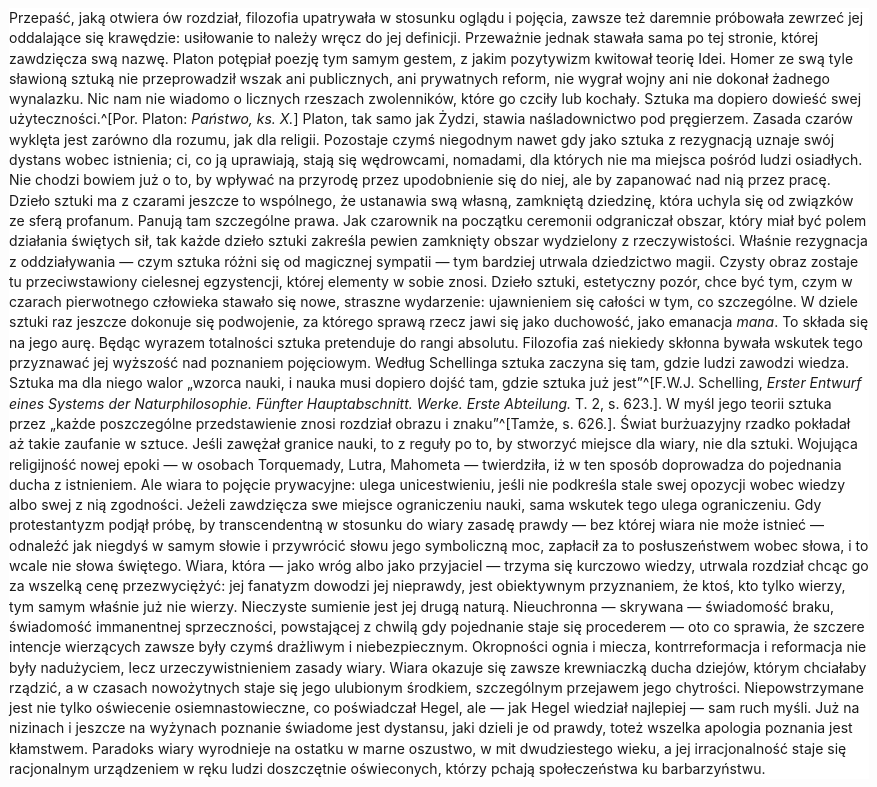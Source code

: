 Przepaść, jaką otwiera ów rozdział, filozofia upatrywała w stosunku oglądu i pojęcia, zawsze też daremnie próbowała zewrzeć jej oddalające się krawędzie: usiłowanie to należy wręcz do jej definicji. Przeważnie jednak stawała sama po tej stronie, której zawdzięcza swą nazwę. Platon potępiał poezję tym samym gestem, z jakim pozytywizm kwitował teorię Idei. Homer ze swą tyle sławioną sztuką nie przeprowadził wszak ani publicznych, ani prywatnych reform, nie wygrał wojny ani nie dokonał żadnego wynalazku. Nic nam nie wiadomo o licznych rzeszach zwolenników, które go czciły lub kochały. Sztuka ma dopiero dowieść swej użyteczności.^[Por. Platon: *Państwo, ks. X.*] Platon, tak samo jak Żydzi, stawia naśladownictwo pod pręgierzem. Zasada czarów wyklęta jest zarówno dla rozumu, jak dla religii. Pozostaje czymś niegodnym nawet gdy jako sztuka z rezygnacją uznaje swój dystans wobec istnienia; ci, co ją uprawiają, stają się wędrowcami, nomadami, dla których nie ma miejsca pośród ludzi osiadłych. Nie chodzi bowiem już o to, by wpływać na przyrodę przez upodobnienie się do niej, ale by zapanować nad nią przez pracę. Dzieło sztuki ma z czarami jeszcze to wspólnego, że ustanawia swą własną, zamkniętą dziedzinę, która uchyla się od związków ze sferą profanum. Panują tam szczególne prawa. Jak czarownik na początku ceremonii odgraniczał obszar, który miał być polem działania świętych sił, tak każde dzieło sztuki zakreśla pewien zamknięty obszar wydzielony z rzeczywistości. Właśnie rezygnacja z oddziaływania — czym sztuka różni się od magicznej sympatii — tym bardziej utrwala dziedzictwo magii. Czysty obraz zostaje tu przeciwstawiony cielesnej egzystencji, której elementy w sobie znosi. Dzieło sztuki, estetyczny pozór, chce być tym, czym w czarach pierwotnego człowieka stawało się nowe, straszne wydarzenie: ujawnieniem się całości w tym, co szczególne. W dziele sztuki raz jeszcze dokonuje się podwojenie, za którego sprawą rzecz jawi się jako duchowość, jako emanacja *mana*. To składa się na jego aurę. Będąc wyrazem totalności sztuka pretenduje do rangi absolutu. Filozofia zaś niekiedy skłonna bywała wskutek tego przyznawać jej wyższość nad poznaniem pojęciowym. Według Schellinga sztuka zaczyna się tam, gdzie ludzi zawodzi wiedza. Sztuka ma dla niego walor „wzorca nauki, i nauka musi dopiero dojść tam, gdzie sztuka już jest”^[F.W.J. Schelling, *Erster Entwurf eines Systems der Naturphilosophie. Fünfter Hauptabschnitt. Werke. Erste Abteilung.* T. 2, s. 623.]. W myśl jego teorii sztuka przez „każde poszczególne przedstawienie znosi rozdział obrazu i znaku”^[Tamże, s. 626.]. Świat burżuazyjny rzadko pokładał aż takie zaufanie w sztuce. Jeśli zawężał granice nauki, to z reguły po to, by stworzyć miejsce dla wiary, nie dla sztuki. Wojująca religijność nowej epoki — w osobach Torquemady, Lutra, Mahometa — twierdziła, iż w ten sposób doprowadza do pojednania ducha z istnieniem. Ale wiara to pojęcie prywacyjne: ulega unicestwieniu, jeśli nie podkreśla stale swej opozycji wobec wiedzy albo swej z nią zgodności. Jeżeli zawdzięcza swe miejsce ograniczeniu nauki, sama wskutek tego ulega ograniczeniu. Gdy protestantyzm podjął próbę, by transcendentną w stosunku do wiary zasadę prawdy — bez której wiara nie może istnieć — odnaleźć jak niegdyś w samym słowie i przywrócić słowu jego symboliczną moc, zapłacił za to posłuszeństwem wobec słowa, i to wcale nie słowa świętego. Wiara, która — jako wróg albo jako przyjaciel — trzyma się kurczowo wiedzy, utrwala rozdział chcąc go za wszelką cenę przezwyciężyć: jej fanatyzm dowodzi jej nieprawdy, jest obiektywnym przyznaniem, że ktoś, kto tylko wierzy, tym samym właśnie już nie wierzy. Nieczyste sumienie jest jej drugą naturą. Nieuchronna — skrywana — świadomość braku, świadomość immanentnej sprzeczności, powstającej z chwilą gdy pojednanie staje się procederem — oto co sprawia, że szczere intencje wierzących zawsze były czymś drażliwym i niebezpiecznym. Okropności ognia i miecza, kontrreformacja i reformacja nie były nadużyciem, lecz urzeczywistnieniem zasady wiary. Wiara okazuje się zawsze krewniaczką ducha dziejów, którym chciałaby rządzić, a w czasach nowożytnych staje się jego ulubionym środkiem, szczególnym przejawem jego chytrości. Niepowstrzymane jest nie tylko oświecenie osiemnastowieczne, co poświadczał Hegel, ale — jak Hegel wiedział najlepiej — sam ruch myśli. Już na nizinach i jeszcze na wyżynach poznanie świadome jest dystansu, jaki dzieli je od prawdy, toteż wszelka apologia poznania jest kłamstwem. Paradoks wiary wyrodnieje na ostatku w marne oszustwo, w mit dwudziestego wieku, a jej irracjonalność staje się racjonalnym urządzeniem w ręku ludzi doszczętnie oświeconych, którzy pchają społeczeństwa ku barbarzyństwu.
